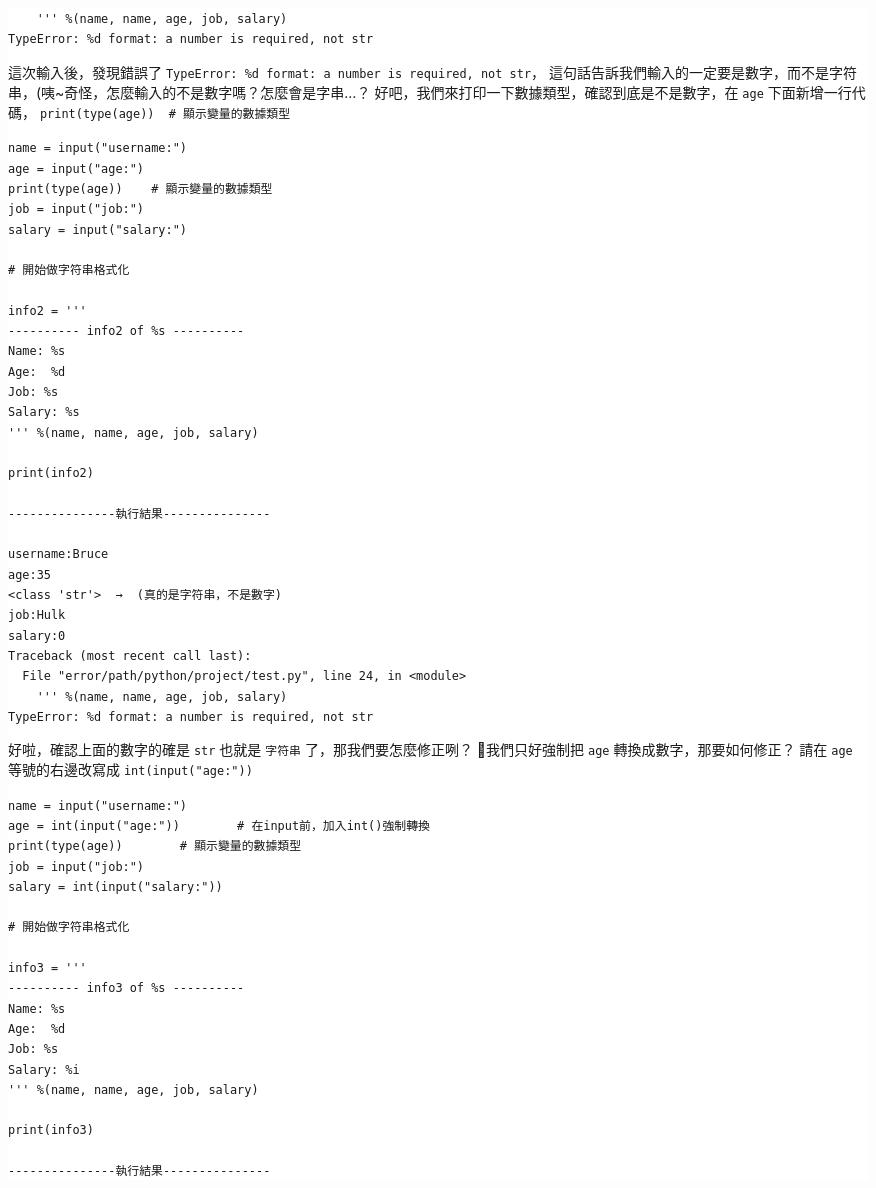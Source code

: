 ```
    ''' %(name, name, age, job, salary)
TypeError: %d format: a number is required, not str
```

這次輸入後，發現錯誤了 `TypeError: %d format: a number is required, not str`，
這句話告訴我們輸入的一定要是數字，而不是字符串，(咦~奇怪，怎麼輸入的不是數字嗎？怎麼會是字串…？
好吧，我們來打印一下數據類型，確認到底是不是數字，在 `age` 下面新增一行代碼，
`print(type(age))  # 顯示變量的數據類型`

```
name = input("username:")
age = input("age:")
print(type(age))    # 顯示變量的數據類型
job = input("job:")
salary = input("salary:")

# 開始做字符串格式化

info2 = '''
---------- info2 of %s ----------
Name: %s
Age:  %d
Job: %s
Salary: %s
''' %(name, name, age, job, salary)

print(info2)

---------------執行結果---------------

username:Bruce
age:35
<class 'str'>  →  (真的是字符串，不是數字)
job:Hulk
salary:0
Traceback (most recent call last):
  File "error/path/python/project/test.py", line 24, in <module>
    ''' %(name, name, age, job, salary)
TypeError: %d format: a number is required, not str
```

好啦，確認上面的數字的確是 `str` 也就是 `字符串` 了，那我們要怎麼修正咧？
我們只好強制把 `age` 轉換成數字，那要如何修正？
請在 `age` 等號的右邊改寫成 `int(input("age:"))`

```
name = input("username:")
age = int(input("age:"))        # 在input前，加入int()強制轉換
print(type(age))        # 顯示變量的數據類型
job = input("job:")
salary = int(input("salary:"))

# 開始做字符串格式化

info3 = '''
---------- info3 of %s ----------
Name: %s
Age:  %d
Job: %s
Salary: %i
''' %(name, name, age, job, salary)

print(info3)

---------------執行結果---------------
```
